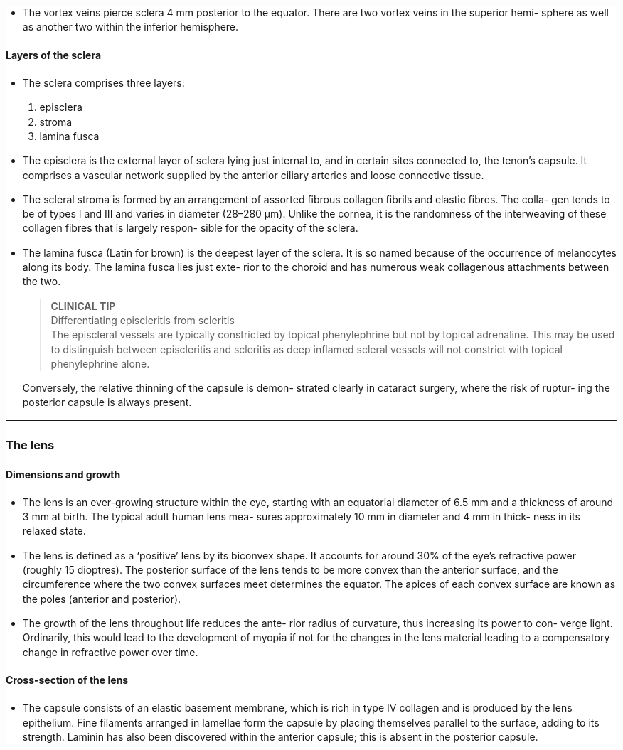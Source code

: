 - The vortex veins pierce sclera 4 mm posterior to the equator. There are two vortex veins in the superior hemi- sphere as well as another two within the inferior hemisphere.  

#### Layers of the sclera  

- The sclera comprises three layers:  
  1. episclera  
  2. stroma  
  3. lamina fusca  

- The episclera is the external layer of sclera lying just internal to, and in certain sites connected to, the tenon’s capsule. It comprises a vascular network supplied by the anterior ciliary arteries and loose connective tissue.  

- The scleral stroma is formed by an arrangement of assorted fibrous collagen fibrils and elastic fibres. The colla- gen tends to be of types I and III and varies in diameter (28–280 μm). Unlike the cornea, it is the randomness of the interweaving of these collagen fibres that is largely respon- sible for the opacity of the sclera.  

- The lamina fusca (Latin for brown) is the deepest layer of the sclera. It is so named because of the occurrence of melanocytes along its body. The lamina fusca lies just exte- rior to the choroid and has numerous weak collagenous attachments between the two.  

  > **CLINICAL TIP**  
  > Differentiating episcleritis from scleritis  
  > The episcleral vessels are typically constricted by topical phenylephrine but not by topical adrenaline. This may be used to distinguish between episcleritis and scleritis as deep inflamed scleral vessels will not constrict with topical phenylephrine alone.  

  Conversely, the relative thinning of the capsule is demon- strated clearly in cataract surgery, where the risk of ruptur- ing the posterior capsule is always present.  

---

### The lens  

#### Dimensions and growth  

- The lens is an ever-growing structure within the eye, starting with an equatorial diameter of 6.5 mm and a thickness of around 3 mm at birth. The typical adult human lens mea- sures approximately 10 mm in diameter and 4 mm in thick- ness in its relaxed state.  

- The lens is defined as a ‘positive’ lens by its biconvex shape. It accounts for around 30% of the eye’s refractive power (roughly 15 dioptres). The posterior surface of the lens tends to be more convex than the anterior surface, and the circumference where the two convex surfaces meet determines the equator. The apices of each convex surface are known as the poles (anterior and posterior).  

- The growth of the lens throughout life reduces the ante- rior radius of curvature, thus increasing its power to con- verge light. Ordinarily, this would lead to the development of myopia if not for the changes in the lens material leading to a compensatory change in refractive power over time.  

#### Cross-section of the lens 

- The capsule consists of an elastic basement membrane, which is rich in type IV collagen and is produced by the lens epithelium. Fine filaments arranged in lamellae form the capsule by placing themselves parallel to the surface, adding to its strength. Laminin has also been discovered within the anterior capsule; this is absent in the posterior capsule.  
